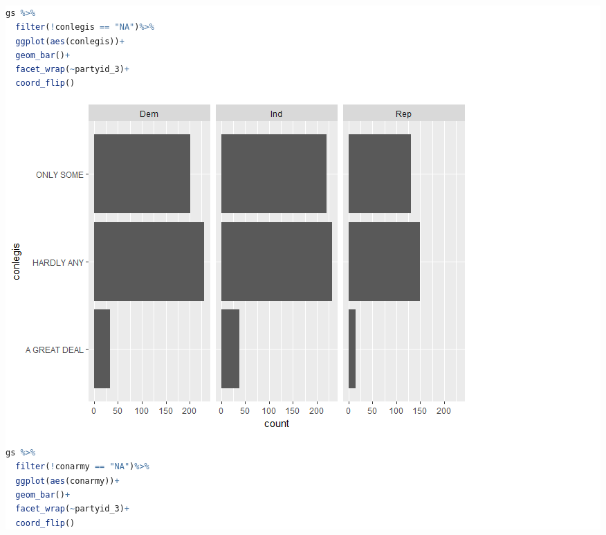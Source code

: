 ``` r
gs %>%
  filter(!conlegis == "NA")%>%
  ggplot(aes(conlegis))+
  geom_bar()+
  facet_wrap(~partyid_3)+
  coord_flip()
```

![](EDA_files/figure-markdown_github/unnamed-chunk-4-16.png)

``` r
gs %>%
  filter(!conarmy == "NA")%>%
  ggplot(aes(conarmy))+
  geom_bar()+
  facet_wrap(~partyid_3)+
  coord_flip()
```
